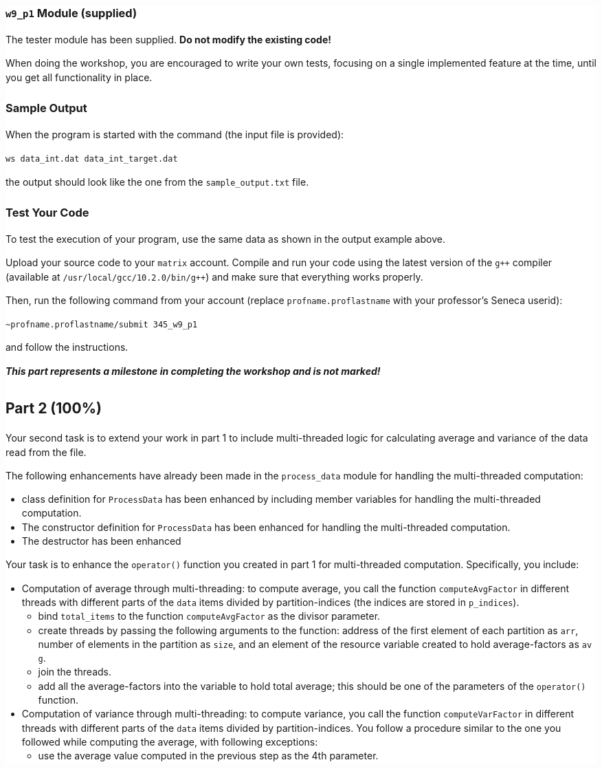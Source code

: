 
### `w9_p1` Module (supplied)

The tester module has been supplied. **Do not modify the existing code!**

When doing the workshop, you are encouraged to write your own tests, focusing on a single implemented feature at the time, until you get all functionality in place.



### Sample Output

When the program is started with the command (the input file is provided):
```
ws data_int.dat data_int_target.dat
```
the output should look like the one from the `sample_output.txt` file.


### Test Your Code

To test the execution of your program, use the same data as shown in the output example above.

Upload your source code to your `matrix` account. Compile and run your code using the latest version of the `g++` compiler (available at `/usr/local/gcc/10.2.0/bin/g++`) and make sure that everything works properly.

Then, run the following command from your account (replace `profname.proflastname` with your professor’s Seneca userid):
```
~profname.proflastname/submit 345_w9_p1
```
and follow the instructions.

***This part represents a milestone in completing the workshop and is not marked!***






## Part 2 (100%)

Your second task is to extend your work in part 1 to include multi-threaded logic for calculating average and variance of the data read from the file. 

The following enhancements have already been made in the `process_data` module for handling the multi-threaded computation:
- class definition for `ProcessData` has been enhanced by including member variables for handling the multi-threaded computation. 
- The constructor definition for `ProcessData` has been enhanced for handling the multi-threaded computation.  
- The destructor has been enhanced

Your task is to enhance the `operator()` function you created in part 1 for multi-threaded computation. Specifically, you include:
- Computation of average through multi-threading: to compute average, you call the function `computeAvgFactor` in different threads with different parts of the `data` items divided by partition-indices (the indices are stored in `p_indices`).
  - bind `total_items` to the function `computeAvgFactor` as the divisor parameter. 
  - create threads by passing the following arguments to the function: address of the first element of each partition as `arr`, number of elements in the partition as `size`, and an element of the resource variable created to hold average-factors as `avg`.
  - join the threads.
  - add all the average-factors into the variable to hold total average; this should be one of the parameters of the `operator()` function. 
- Computation of variance through multi-threading: to compute variance, you call the function `computeVarFactor` in different threads with different parts of the `data` items divided by partition-indices. You follow a procedure similar to the one you followed while computing the average, with following exceptions:  
  - use the average value computed in the previous step as the 4th parameter. 